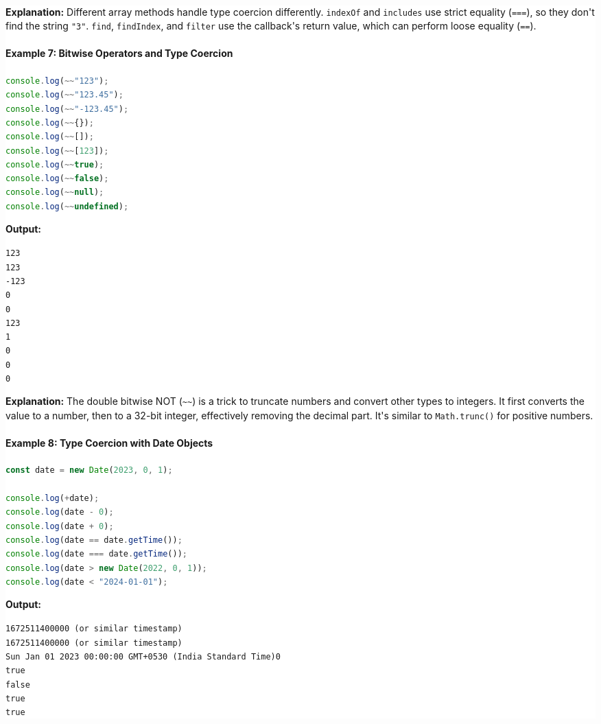 **Explanation:** Different array methods handle type coercion differently. `indexOf` and `includes` use strict equality (`===`), so they don't find the string `"3"`. `find`, `findIndex`, and `filter` use the callback's return value, which can perform loose equality (`==`).

#### Example 7: Bitwise Operators and Type Coercion

```javascript
console.log(~~"123");
console.log(~~"123.45");
console.log(~~"-123.45");
console.log(~~{});
console.log(~~[]);
console.log(~~[123]);
console.log(~~true);
console.log(~~false);
console.log(~~null);
console.log(~~undefined);
```

**Output:**
```
123
123
-123
0
0
123
1
0
0
0
```

**Explanation:** The double bitwise NOT (`~~`) is a trick to truncate numbers and convert other types to integers. It first converts the value to a number, then to a 32-bit integer, effectively removing the decimal part. It's similar to `Math.trunc()` for positive numbers.

#### Example 8: Type Coercion with Date Objects

```javascript
const date = new Date(2023, 0, 1);

console.log(+date);
console.log(date - 0);
console.log(date + 0);
console.log(date == date.getTime());
console.log(date === date.getTime());
console.log(date > new Date(2022, 0, 1));
console.log(date < "2024-01-01");
```

**Output:**
```
1672511400000 (or similar timestamp)
1672511400000 (or similar timestamp)
Sun Jan 01 2023 00:00:00 GMT+0530 (India Standard Time)0
true
false
true
true
```
